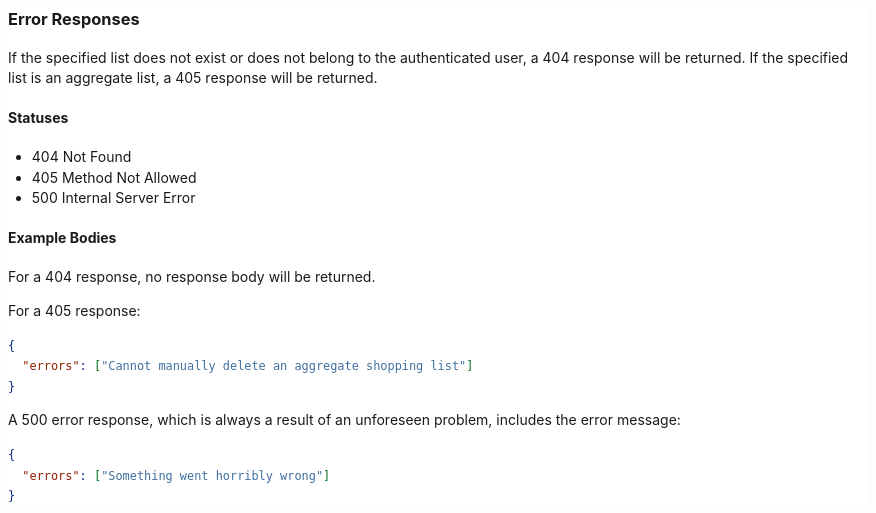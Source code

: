 ### Error Responses

If the specified list does not exist or does not belong to the authenticated user, a 404 response will be returned. If the specified list is an aggregate list, a 405 response will be returned.

#### Statuses

* 404 Not Found
* 405 Method Not Allowed
* 500 Internal Server Error

#### Example Bodies

For a 404 response, no response body will be returned.

For a 405 response:
```json
{
  "errors": ["Cannot manually delete an aggregate shopping list"]
}
```

A 500 error response, which is always a result of an unforeseen problem, includes the error message:
```json
{
  "errors": ["Something went horribly wrong"]
}
```
